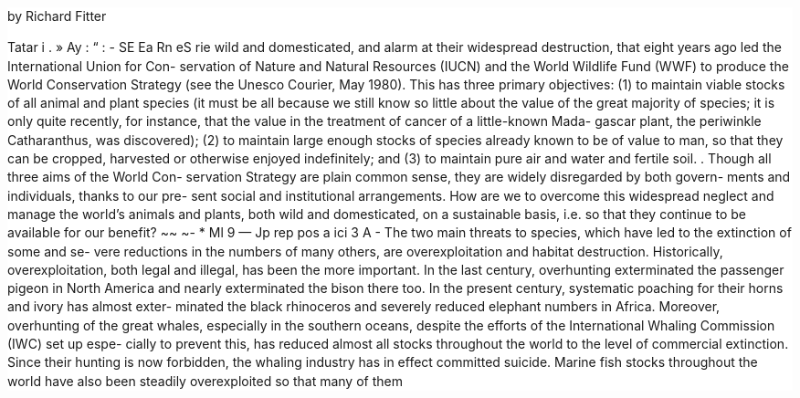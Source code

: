 by Richard Fitter 
  
Tatar i 
. » Ay : “ : - 
SE Ea Rn eS rie 
wild and domesticated, and alarm at their 
widespread destruction, that eight years 
ago led the International Union for Con- 
servation of Nature and Natural Resources 
(IUCN) and the World Wildlife Fund 
(WWF) to produce the World Conservation 
Strategy (see the Unesco Courier, May 
1980). This has three primary objectives: 
(1) to maintain viable stocks of all animal 
and plant species (it must be all because we 
still know so little about the value of the 
great majority of species; it is only quite 
recently, for instance, that the value in the 
treatment of cancer of a little-known Mada- 
gascar plant, the periwinkle Catharanthus, 
was discovered); 
(2) to maintain large enough stocks of 
species already known to be of value to 
man, so that they can be cropped, harvested 
or otherwise enjoyed indefinitely; and 
(3) to maintain pure air and water and 
fertile soil. 
. Though all three aims of the World Con- 
servation Strategy are plain common sense, 
they are widely disregarded by both govern- 
ments and individuals, thanks to our pre- 
sent social and institutional arrangements. 
How are we to overcome this widespread 
neglect and manage the world’s animals and 
plants, both wild and domesticated, on a 
sustainable basis, i.e. so that they continue 
to be available for our benefit? 
~~ ~- * Ml 9 — 
Jp rep pos a ici 3 A - 
The two main threats to species, which 
have led to the extinction of some and se- 
vere reductions in the numbers of many 
others, are overexploitation and habitat 
destruction. 
Historically, overexploitation, both legal 
and illegal, has been the more important. In 
the last century, overhunting exterminated 
the passenger pigeon in North America and 
nearly exterminated the bison there too. In 
the present century, systematic poaching 
for their horns and ivory has almost exter- 
minated the black rhinoceros and severely 
reduced elephant numbers in Africa. 
Moreover, overhunting of the great 
whales, especially in the southern oceans, 
despite the efforts of the International 
Whaling Commission (IWC) set up espe- 
cially to prevent this, has reduced almost all 
stocks throughout the world to the level of 
commercial extinction. Since their hunting 
is now forbidden, the whaling industry has 
in effect committed suicide. Marine fish 
stocks throughout the world have also been 
steadily overexploited so that many of them 